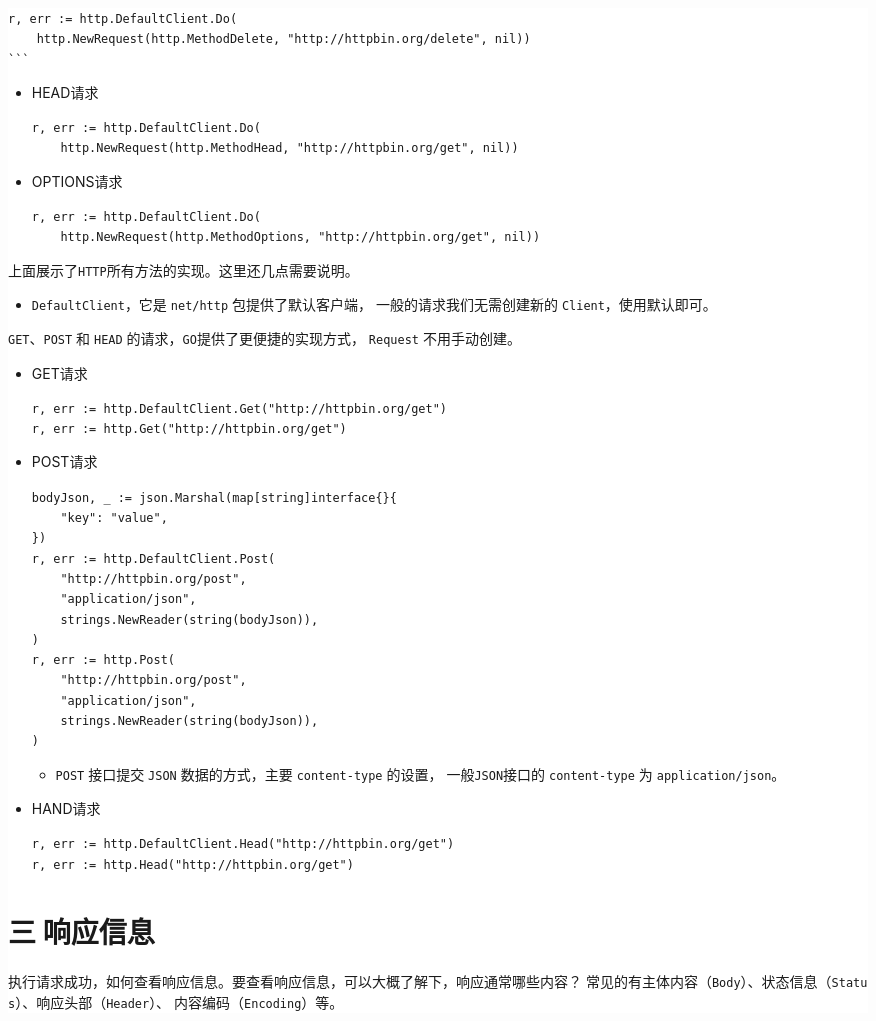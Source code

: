     r, err := http.DefaultClient.Do(
        http.NewRequest(http.MethodDelete, "http://httpbin.org/delete", nil))
    ```
* HEAD请求
    ```
    r, err := http.DefaultClient.Do(
        http.NewRequest(http.MethodHead, "http://httpbin.org/get", nil))
    ```
* OPTIONS请求
    ```
    r, err := http.DefaultClient.Do(
        http.NewRequest(http.MethodOptions, "http://httpbin.org/get", nil))
    ```

上面展示了`HTTP`所有方法的实现。这里还几点需要说明。
* `DefaultClient`，它是 `net/http` 包提供了默认客户端，
  一般的请求我们无需创建新的 `Client`，使用默认即可。

`GET`、`POST` 和 `HEAD` 的请求，`GO`提供了更便捷的实现方式，
`Request` 不用手动创建。
* GET请求
    ```
    r, err := http.DefaultClient.Get("http://httpbin.org/get")
    r, err := http.Get("http://httpbin.org/get")
    ```
* POST请求  
    ```
    bodyJson, _ := json.Marshal(map[string]interface{}{
        "key": "value",
    })
    r, err := http.DefaultClient.Post(
        "http://httpbin.org/post",
        "application/json",
        strings.NewReader(string(bodyJson)),
    )
    r, err := http.Post(
        "http://httpbin.org/post",
        "application/json",
        strings.NewReader(string(bodyJson)),
    )
    ```
  * `POST` 接口提交 `JSON` 数据的方式，主要 `content-type` 的设置，
    一般`JSON`接口的 `content-type` 为 `application/json`。
    
* HAND请求
    ```
    r, err := http.DefaultClient.Head("http://httpbin.org/get")
    r, err := http.Head("http://httpbin.org/get")
    ```
  


# 三 响应信息
执行请求成功，如何查看响应信息。要查看响应信息，可以大概了解下，响应通常哪些内容？
常见的有主体内容（`Body`）、状态信息（`Status`）、响应头部（`Header`）、
内容编码（`Encoding`）等。
